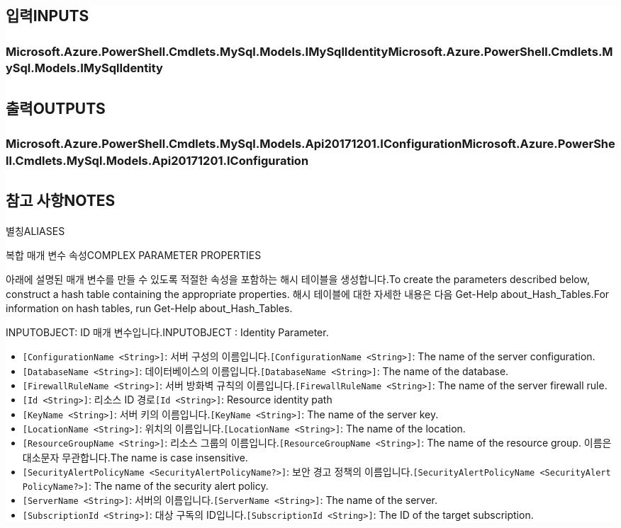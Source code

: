 ## <span data-ttu-id="28f55-147">입력</span><span class="sxs-lookup"><span data-stu-id="28f55-147">INPUTS</span></span>

### <span data-ttu-id="28f55-148">Microsoft.Azure.PowerShell.Cmdlets.MySql.Models.IMySqlIdentity</span><span class="sxs-lookup"><span data-stu-id="28f55-148">Microsoft.Azure.PowerShell.Cmdlets.MySql.Models.IMySqlIdentity</span></span>

## <span data-ttu-id="28f55-149">출력</span><span class="sxs-lookup"><span data-stu-id="28f55-149">OUTPUTS</span></span>

### <span data-ttu-id="28f55-150">Microsoft.Azure.PowerShell.Cmdlets.MySql.Models.Api20171201.IConfiguration</span><span class="sxs-lookup"><span data-stu-id="28f55-150">Microsoft.Azure.PowerShell.Cmdlets.MySql.Models.Api20171201.IConfiguration</span></span>

## <span data-ttu-id="28f55-151">참고 사항</span><span class="sxs-lookup"><span data-stu-id="28f55-151">NOTES</span></span>

<span data-ttu-id="28f55-152">별칭</span><span class="sxs-lookup"><span data-stu-id="28f55-152">ALIASES</span></span>

<span data-ttu-id="28f55-153">복합 매개 변수 속성</span><span class="sxs-lookup"><span data-stu-id="28f55-153">COMPLEX PARAMETER PROPERTIES</span></span>

<span data-ttu-id="28f55-154">아래에 설명된 매개 변수를 만들 수 있도록 적절한 속성을 포함하는 해시 테이블을 생성합니다.</span><span class="sxs-lookup"><span data-stu-id="28f55-154">To create the parameters described below, construct a hash table containing the appropriate properties.</span></span> <span data-ttu-id="28f55-155">해시 테이블에 대한 자세한 내용은 다음 Get-Help about_Hash_Tables.</span><span class="sxs-lookup"><span data-stu-id="28f55-155">For information on hash tables, run Get-Help about_Hash_Tables.</span></span>


<span data-ttu-id="28f55-156">INPUTOBJECT: <IMySqlIdentity> ID 매개 변수입니다.</span><span class="sxs-lookup"><span data-stu-id="28f55-156">INPUTOBJECT <IMySqlIdentity>: Identity Parameter.</span></span>
  - <span data-ttu-id="28f55-157">`[ConfigurationName <String>]`: 서버 구성의 이름입니다.</span><span class="sxs-lookup"><span data-stu-id="28f55-157">`[ConfigurationName <String>]`: The name of the server configuration.</span></span>
  - <span data-ttu-id="28f55-158">`[DatabaseName <String>]`: 데이터베이스의 이름입니다.</span><span class="sxs-lookup"><span data-stu-id="28f55-158">`[DatabaseName <String>]`: The name of the database.</span></span>
  - <span data-ttu-id="28f55-159">`[FirewallRuleName <String>]`: 서버 방화벽 규칙의 이름입니다.</span><span class="sxs-lookup"><span data-stu-id="28f55-159">`[FirewallRuleName <String>]`: The name of the server firewall rule.</span></span>
  - <span data-ttu-id="28f55-160">`[Id <String>]`: 리소스 ID 경로</span><span class="sxs-lookup"><span data-stu-id="28f55-160">`[Id <String>]`: Resource identity path</span></span>
  - <span data-ttu-id="28f55-161">`[KeyName <String>]`: 서버 키의 이름입니다.</span><span class="sxs-lookup"><span data-stu-id="28f55-161">`[KeyName <String>]`: The name of the server key.</span></span>
  - <span data-ttu-id="28f55-162">`[LocationName <String>]`: 위치의 이름입니다.</span><span class="sxs-lookup"><span data-stu-id="28f55-162">`[LocationName <String>]`: The name of the location.</span></span>
  - <span data-ttu-id="28f55-163">`[ResourceGroupName <String>]`: 리소스 그룹의 이름입니다.</span><span class="sxs-lookup"><span data-stu-id="28f55-163">`[ResourceGroupName <String>]`: The name of the resource group.</span></span> <span data-ttu-id="28f55-164">이름은 대소문자 무관합니다.</span><span class="sxs-lookup"><span data-stu-id="28f55-164">The name is case insensitive.</span></span>
  - <span data-ttu-id="28f55-165">`[SecurityAlertPolicyName <SecurityAlertPolicyName?>]`: 보안 경고 정책의 이름입니다.</span><span class="sxs-lookup"><span data-stu-id="28f55-165">`[SecurityAlertPolicyName <SecurityAlertPolicyName?>]`: The name of the security alert policy.</span></span>
  - <span data-ttu-id="28f55-166">`[ServerName <String>]`: 서버의 이름입니다.</span><span class="sxs-lookup"><span data-stu-id="28f55-166">`[ServerName <String>]`: The name of the server.</span></span>
  - <span data-ttu-id="28f55-167">`[SubscriptionId <String>]`: 대상 구독의 ID입니다.</span><span class="sxs-lookup"><span data-stu-id="28f55-167">`[SubscriptionId <String>]`: The ID of the target subscription.</span></span>